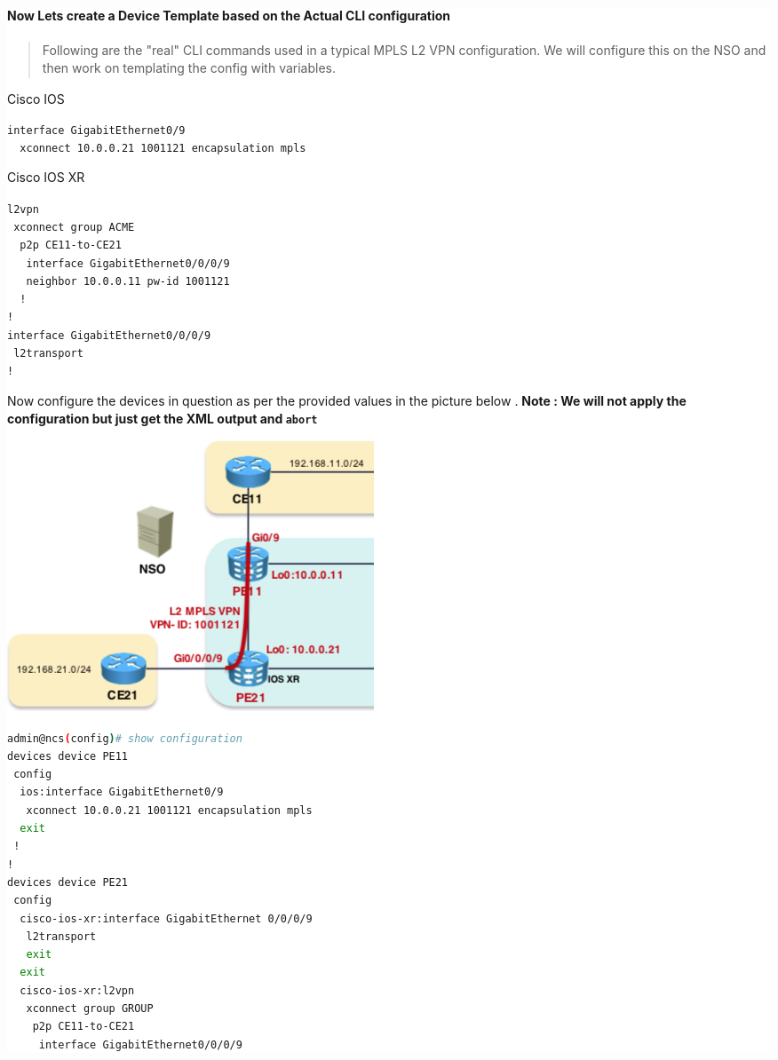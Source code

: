 #### Now Lets create a Device Template based on the Actual CLI configuration

> Following are the "real" CLI commands used in a typical MPLS L2 VPN configuration. We will configure this on the NSO and then work on templating the config with variables.

Cisco IOS
```sh
interface GigabitEthernet0/9
  xconnect 10.0.0.21 1001121 encapsulation mpls
```

Cisco IOS XR
```sh
l2vpn
 xconnect group ACME
  p2p CE11-to-CE21
   interface GigabitEthernet0/0/0/9
   neighbor 10.0.0.11 pw-id 1001121
  !
!
interface GigabitEthernet0/0/0/9
 l2transport
!
```



Now configure the devices in question as per the provided values in the picture below . **Note : We will not apply the configuration but just get the XML output and `abort`**

![](/assets/markdown-img-paste-20180422012138973.png)

```sh
admin@ncs(config)# show configuration
devices device PE11
 config
  ios:interface GigabitEthernet0/9
   xconnect 10.0.0.21 1001121 encapsulation mpls
  exit
 !
!
devices device PE21
 config
  cisco-ios-xr:interface GigabitEthernet 0/0/0/9
   l2transport
   exit
  exit
  cisco-ios-xr:l2vpn
   xconnect group GROUP
    p2p CE11-to-CE21
     interface GigabitEthernet0/0/0/9
```